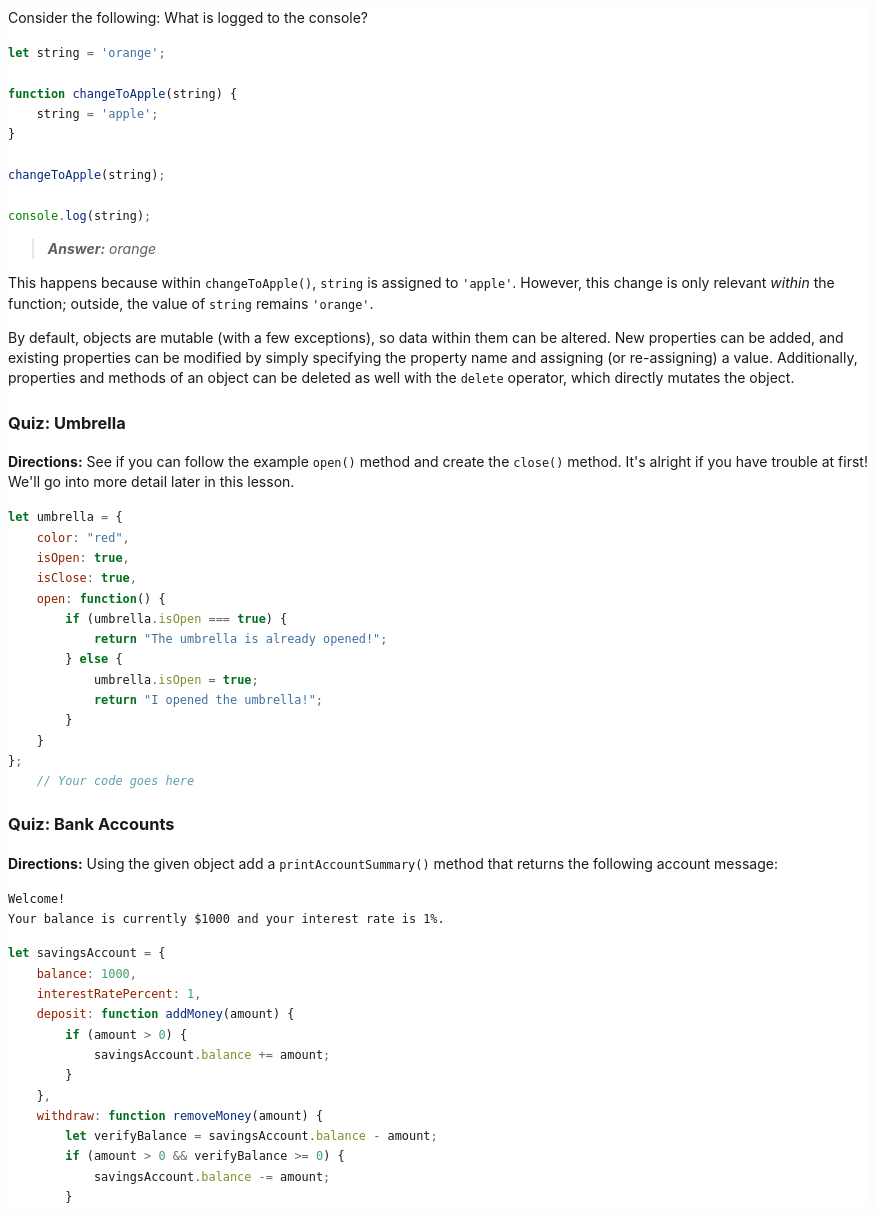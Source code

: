 Consider the following: What is logged to the console?

```javascript
let string = 'orange';

function changeToApple(string) {
    string = 'apple';
}

changeToApple(string);

console.log(string);
```
> _**Answer:** orange_

This happens because within `changeToApple()`, `string` is assigned to `'apple'`. However, this change is only relevant _within_ the function; outside, the value of `string` remains `'orange'`.

By default, objects are mutable (with a few exceptions), so data within them can be altered. New properties can be added, and existing properties can be modified by simply specifying the property name and assigning (or re-assigning) a value. Additionally, properties and methods of an object can be deleted as well with the `delete` operator, which directly mutates the object.

<h3>Quiz: Umbrella</h3>

__Directions:__ See if you can follow the example `open()` method and create the `close()` method. It's alright if you have trouble at first! We'll go into more detail later in this lesson.

```javascript
let umbrella = {
    color: "red",
    isOpen: true,
    isClose: true,
    open: function() {
        if (umbrella.isOpen === true) {
            return "The umbrella is already opened!";
        } else {
            umbrella.isOpen = true;
            return "I opened the umbrella!";
        }
	}
};
    // Your code goes here
```


<h3>Quiz: Bank Accounts</h3>

__Directions:__ Using the given object add a `printAccountSummary()` method that returns the following account message:

```
Welcome!
Your balance is currently $1000 and your interest rate is 1%.
```

```javascript
let savingsAccount = {
    balance: 1000,
    interestRatePercent: 1,
    deposit: function addMoney(amount) {
        if (amount > 0) {
            savingsAccount.balance += amount;
        }
    },
    withdraw: function removeMoney(amount) {
        let verifyBalance = savingsAccount.balance - amount;
        if (amount > 0 && verifyBalance >= 0) {
            savingsAccount.balance -= amount;
        }
```